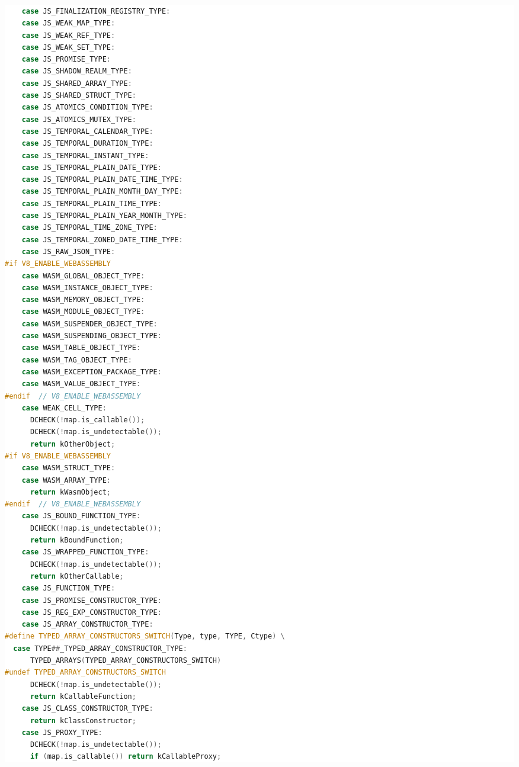 ```cpp
    case JS_FINALIZATION_REGISTRY_TYPE:
    case JS_WEAK_MAP_TYPE:
    case JS_WEAK_REF_TYPE:
    case JS_WEAK_SET_TYPE:
    case JS_PROMISE_TYPE:
    case JS_SHADOW_REALM_TYPE:
    case JS_SHARED_ARRAY_TYPE:
    case JS_SHARED_STRUCT_TYPE:
    case JS_ATOMICS_CONDITION_TYPE:
    case JS_ATOMICS_MUTEX_TYPE:
    case JS_TEMPORAL_CALENDAR_TYPE:
    case JS_TEMPORAL_DURATION_TYPE:
    case JS_TEMPORAL_INSTANT_TYPE:
    case JS_TEMPORAL_PLAIN_DATE_TYPE:
    case JS_TEMPORAL_PLAIN_DATE_TIME_TYPE:
    case JS_TEMPORAL_PLAIN_MONTH_DAY_TYPE:
    case JS_TEMPORAL_PLAIN_TIME_TYPE:
    case JS_TEMPORAL_PLAIN_YEAR_MONTH_TYPE:
    case JS_TEMPORAL_TIME_ZONE_TYPE:
    case JS_TEMPORAL_ZONED_DATE_TIME_TYPE:
    case JS_RAW_JSON_TYPE:
#if V8_ENABLE_WEBASSEMBLY
    case WASM_GLOBAL_OBJECT_TYPE:
    case WASM_INSTANCE_OBJECT_TYPE:
    case WASM_MEMORY_OBJECT_TYPE:
    case WASM_MODULE_OBJECT_TYPE:
    case WASM_SUSPENDER_OBJECT_TYPE:
    case WASM_SUSPENDING_OBJECT_TYPE:
    case WASM_TABLE_OBJECT_TYPE:
    case WASM_TAG_OBJECT_TYPE:
    case WASM_EXCEPTION_PACKAGE_TYPE:
    case WASM_VALUE_OBJECT_TYPE:
#endif  // V8_ENABLE_WEBASSEMBLY
    case WEAK_CELL_TYPE:
      DCHECK(!map.is_callable());
      DCHECK(!map.is_undetectable());
      return kOtherObject;
#if V8_ENABLE_WEBASSEMBLY
    case WASM_STRUCT_TYPE:
    case WASM_ARRAY_TYPE:
      return kWasmObject;
#endif  // V8_ENABLE_WEBASSEMBLY
    case JS_BOUND_FUNCTION_TYPE:
      DCHECK(!map.is_undetectable());
      return kBoundFunction;
    case JS_WRAPPED_FUNCTION_TYPE:
      DCHECK(!map.is_undetectable());
      return kOtherCallable;
    case JS_FUNCTION_TYPE:
    case JS_PROMISE_CONSTRUCTOR_TYPE:
    case JS_REG_EXP_CONSTRUCTOR_TYPE:
    case JS_ARRAY_CONSTRUCTOR_TYPE:
#define TYPED_ARRAY_CONSTRUCTORS_SWITCH(Type, type, TYPE, Ctype) \
  case TYPE##_TYPED_ARRAY_CONSTRUCTOR_TYPE:
      TYPED_ARRAYS(TYPED_ARRAY_CONSTRUCTORS_SWITCH)
#undef TYPED_ARRAY_CONSTRUCTORS_SWITCH
      DCHECK(!map.is_undetectable());
      return kCallableFunction;
    case JS_CLASS_CONSTRUCTOR_TYPE:
      return kClassConstructor;
    case JS_PROXY_TYPE:
      DCHECK(!map.is_undetectable());
      if (map.is_callable()) return kCallableProxy;
```